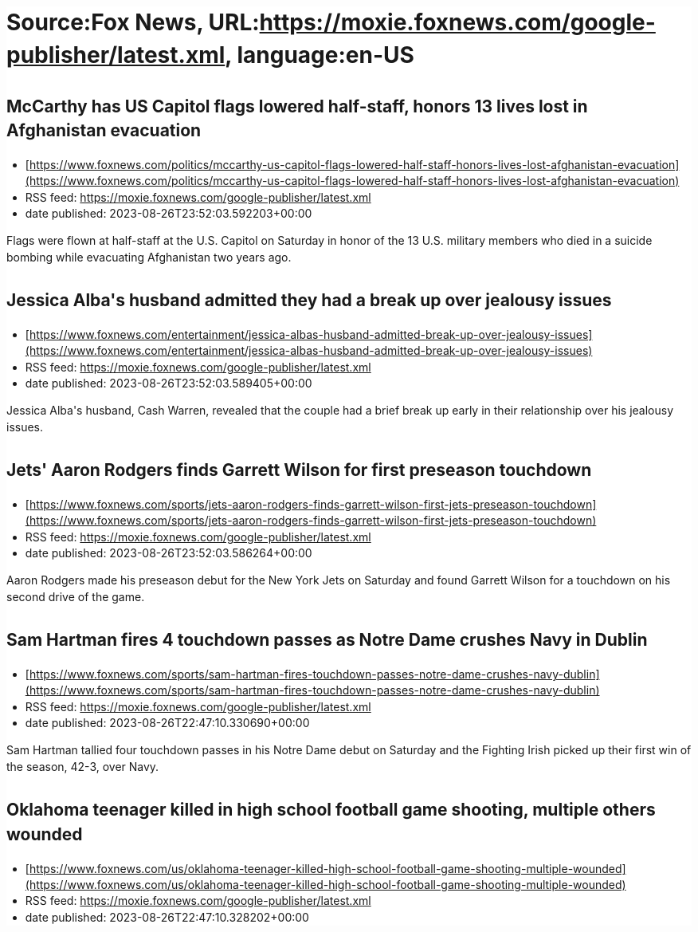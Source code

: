 # Source:Fox News, URL:https://moxie.foxnews.com/google-publisher/latest.xml, language:en-US

## McCarthy has US Capitol flags lowered half-staff, honors 13 lives lost in Afghanistan evacuation
 - [https://www.foxnews.com/politics/mccarthy-us-capitol-flags-lowered-half-staff-honors-lives-lost-afghanistan-evacuation](https://www.foxnews.com/politics/mccarthy-us-capitol-flags-lowered-half-staff-honors-lives-lost-afghanistan-evacuation)
 - RSS feed: https://moxie.foxnews.com/google-publisher/latest.xml
 - date published: 2023-08-26T23:52:03.592203+00:00

Flags were flown at half-staff at the U.S. Capitol on Saturday in honor of the 13 U.S. military members who died in a suicide bombing while evacuating Afghanistan two years ago.

## Jessica Alba's husband admitted they had a break up over jealousy issues
 - [https://www.foxnews.com/entertainment/jessica-albas-husband-admitted-break-up-over-jealousy-issues](https://www.foxnews.com/entertainment/jessica-albas-husband-admitted-break-up-over-jealousy-issues)
 - RSS feed: https://moxie.foxnews.com/google-publisher/latest.xml
 - date published: 2023-08-26T23:52:03.589405+00:00

Jessica Alba&apos;s husband, Cash Warren, revealed that the couple had a brief break up early in their relationship over his jealousy issues.

## Jets' Aaron Rodgers finds Garrett Wilson for first preseason touchdown
 - [https://www.foxnews.com/sports/jets-aaron-rodgers-finds-garrett-wilson-first-jets-preseason-touchdown](https://www.foxnews.com/sports/jets-aaron-rodgers-finds-garrett-wilson-first-jets-preseason-touchdown)
 - RSS feed: https://moxie.foxnews.com/google-publisher/latest.xml
 - date published: 2023-08-26T23:52:03.586264+00:00

Aaron Rodgers made his preseason debut for the New York Jets on Saturday and found Garrett Wilson for a touchdown on his second drive of the game.

## Sam Hartman fires 4 touchdown passes as Notre Dame crushes Navy in Dublin
 - [https://www.foxnews.com/sports/sam-hartman-fires-touchdown-passes-notre-dame-crushes-navy-dublin](https://www.foxnews.com/sports/sam-hartman-fires-touchdown-passes-notre-dame-crushes-navy-dublin)
 - RSS feed: https://moxie.foxnews.com/google-publisher/latest.xml
 - date published: 2023-08-26T22:47:10.330690+00:00

Sam Hartman tallied four touchdown passes in his Notre Dame debut on Saturday and the Fighting Irish picked up their first win of the season, 42-3, over Navy.

## Oklahoma teenager killed in high school football game shooting, multiple others wounded
 - [https://www.foxnews.com/us/oklahoma-teenager-killed-high-school-football-game-shooting-multiple-wounded](https://www.foxnews.com/us/oklahoma-teenager-killed-high-school-football-game-shooting-multiple-wounded)
 - RSS feed: https://moxie.foxnews.com/google-publisher/latest.xml
 - date published: 2023-08-26T22:47:10.328202+00:00
